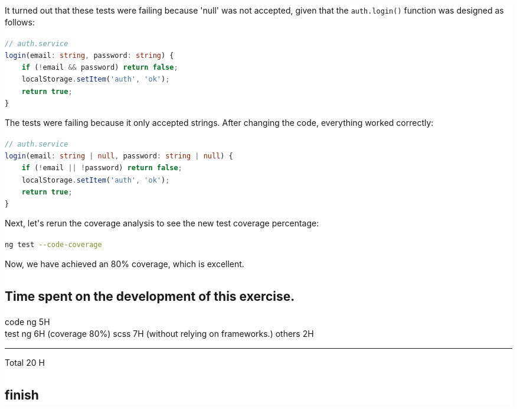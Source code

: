 It turned out that these tests were failing because 'null' was not accepted, given that the `auth.login()` function was designed as follows:

```typescript
// auth.service
login(email: string, password: string) {
    if (!email && password) return false;
    localStorage.setItem('auth', 'ok');
    return true;
}
```

The tests were failing because it only accepted strings. After changing the code, everything worked correctly:

```typescript
// auth.service
login(email: string | null, password: string | null) {
    if (!email || !password) return false;
    localStorage.setItem('auth', 'ok');
    return true;
}
```

Next, let's rerun the coverage analysis to see the new test coverage percentage:

```bash
ng test --code-coverage
```

Now, we have achieved an 80% coverage, which is excellent.


## Time spent on the development of this exercise.

code ng 5H  
test ng 6H  (coverage 80%)
scss    7H  (without relying on frameworks.)
others  2H  
__________
Total   20 H

## finish